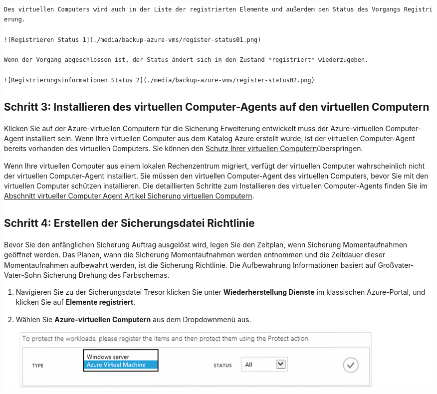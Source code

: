     Des virtuellen Computers wird auch in der Liste der registrierten Elemente und außerdem den Status des Vorgangs Registrierung.

    ![Registrieren Status 1](./media/backup-azure-vms/register-status01.png)

    Wenn der Vorgang abgeschlossen ist, der Status ändert sich in den Zustand *registriert* wiederzugeben.

    ![Registrierungsinformationen Status 2](./media/backup-azure-vms/register-status02.png)

## <a name="step-3---install-the-vm-agent-on-the-virtual-machine"></a>Schritt 3: Installieren des virtuellen Computer-Agents auf den virtuellen Computern

Klicken Sie auf der Azure-virtuellen Computern für die Sicherung Erweiterung entwickelt muss der Azure-virtuellen Computer-Agent installiert sein. Wenn Ihre virtuellen Computer aus dem Katalog Azure erstellt wurde, ist der virtuellen Computer-Agent bereits vorhanden des virtuellen Computers. Sie können den [Schutz Ihrer virtuellen Computern](backup-azure-vms-first-look.md#step-4-protect-azure-virtual-machines)überspringen.

Wenn Ihre virtuellen Computer aus einem lokalen Rechenzentrum migriert, verfügt der virtuellen Computer wahrscheinlich nicht der virtuellen Computer-Agent installiert. Sie müssen den virtuellen Computer-Agent des virtuellen Computers, bevor Sie mit den virtuellen Computer schützen installieren. Die detaillierten Schritte zum Installieren des virtuellen Computer-Agents finden Sie im [Abschnitt virtueller Computer Agent Artikel Sicherung virtuellen Computern](backup-azure-vms-prepare.md#vm-agent).


## <a name="step-4---create-the-backup-policy"></a>Schritt 4: Erstellen der Sicherungsdatei Richtlinie
Bevor Sie den anfänglichen Sicherung Auftrag ausgelöst wird, legen Sie den Zeitplan, wenn Sicherung Momentaufnahmen geöffnet werden. Das Planen, wann die Sicherung Momentaufnahmen werden entnommen und die Zeitdauer dieser Momentaufnahmen aufbewahrt werden, ist die Sicherung Richtlinie. Die Aufbewahrung Informationen basiert auf Großvater-Vater-Sohn Sicherung Drehung des Farbschemas.

1. Navigieren Sie zu der Sicherungsdatei Tresor klicken Sie unter **Wiederherstellung Dienste** im klassischen Azure-Portal, und klicken Sie auf **Elemente registriert**.
2. Wählen Sie **Azure-virtuellen Computern** aus dem Dropdownmenü aus.

    ![Wählen Sie die Arbeitsbelastung-Portal](./media/backup-azure-vms/select-workload.png)
